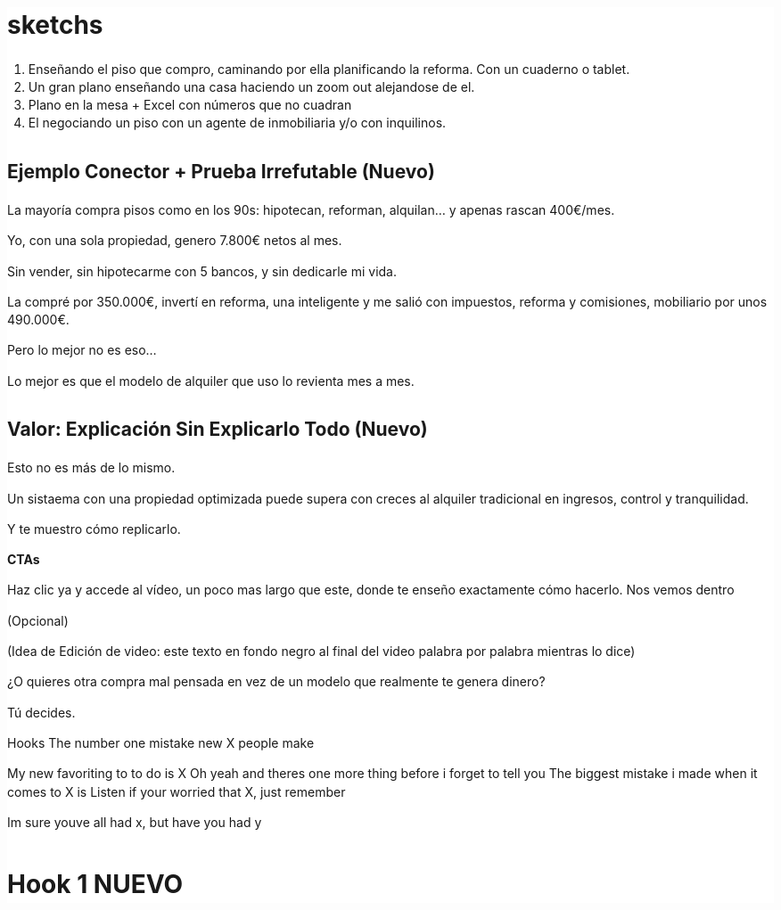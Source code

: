 # sketchs

1. Enseñando el piso que compro, caminando por ella planificando la reforma. Con un cuaderno o tablet.
2. Un gran plano enseñando una casa haciendo un zoom out alejandose de el.
3. Plano en la mesa + Excel con números que no cuadran
4. El negociando un piso con un agente de inmobiliaria y/o con inquilinos.

## **Ejemplo Conector + Prueba Irrefutable (Nuevo)**

La mayoría compra pisos como en los 90s: hipotecan, reforman, alquilan… y apenas rascan 400€/mes.

Yo, con una sola propiedad, genero 7.800€ netos al mes.

Sin vender, sin hipotecarme con 5 bancos, y sin dedicarle mi vida.

La compré por 350.000€, invertí  en reforma, una inteligente y me salió con impuestos, reforma y comisiones, mobiliario por unos 490.000€.

Pero lo mejor no es eso…

Lo mejor es que el modelo de alquiler que uso lo revienta mes a mes.

## **Valor: Explicación Sin Explicarlo Todo (Nuevo)**

Esto no es más de lo mismo.

Un sistaema con una propiedad optimizada puede supera con creces al alquiler tradicional en ingresos, control y tranquilidad.

Y te muestro cómo replicarlo.

**CTAs**

Haz clic ya y accede al vídeo, un poco mas largo que este, donde te enseño exactamente cómo hacerlo. Nos vemos dentro

(Opcional)

(Idea de Edición de video: este texto en fondo negro al final del video palabra por palabra mientras lo dice)

¿O quieres otra compra mal pensada en vez de un modelo que realmente te genera dinero?

Tú decides.

Hooks
The number one mistake new X people make

My new favoriting to to do is X
Oh yeah and theres one more thing before i forget to tell you
The biggest mistake i made when it comes to X is
Listen if your worried that X, just remember

Im sure youve all had x, but have you had y

# **Hook 1 NUEVO**
